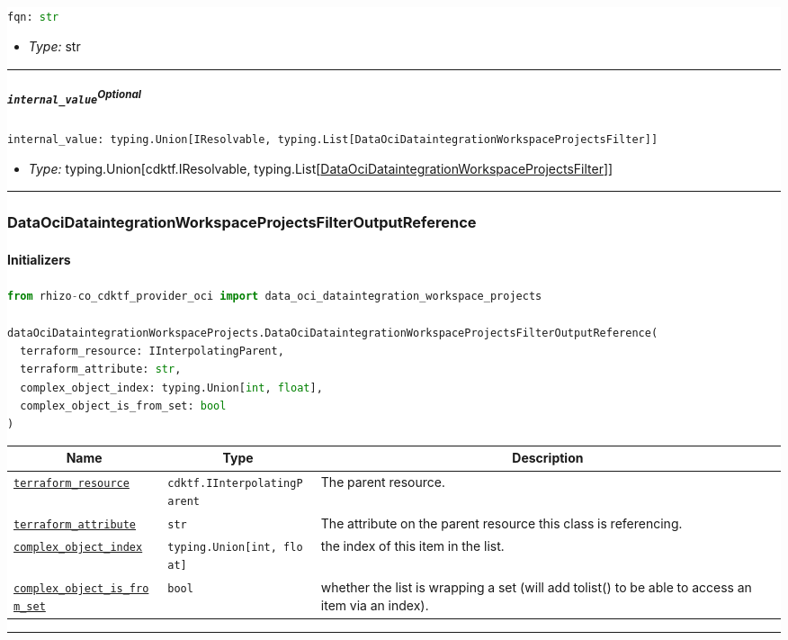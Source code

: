 ```python
fqn: str
```

- *Type:* str

---

##### `internal_value`<sup>Optional</sup> <a name="internal_value" id="rhizo-co-terraform-provider-oci.dataOciDataintegrationWorkspaceProjects.DataOciDataintegrationWorkspaceProjectsFilterList.property.internalValue"></a>

```python
internal_value: typing.Union[IResolvable, typing.List[DataOciDataintegrationWorkspaceProjectsFilter]]
```

- *Type:* typing.Union[cdktf.IResolvable, typing.List[<a href="#rhizo-co-terraform-provider-oci.dataOciDataintegrationWorkspaceProjects.DataOciDataintegrationWorkspaceProjectsFilter">DataOciDataintegrationWorkspaceProjectsFilter</a>]]

---


### DataOciDataintegrationWorkspaceProjectsFilterOutputReference <a name="DataOciDataintegrationWorkspaceProjectsFilterOutputReference" id="rhizo-co-terraform-provider-oci.dataOciDataintegrationWorkspaceProjects.DataOciDataintegrationWorkspaceProjectsFilterOutputReference"></a>

#### Initializers <a name="Initializers" id="rhizo-co-terraform-provider-oci.dataOciDataintegrationWorkspaceProjects.DataOciDataintegrationWorkspaceProjectsFilterOutputReference.Initializer"></a>

```python
from rhizo-co_cdktf_provider_oci import data_oci_dataintegration_workspace_projects

dataOciDataintegrationWorkspaceProjects.DataOciDataintegrationWorkspaceProjectsFilterOutputReference(
  terraform_resource: IInterpolatingParent,
  terraform_attribute: str,
  complex_object_index: typing.Union[int, float],
  complex_object_is_from_set: bool
)
```

| **Name** | **Type** | **Description** |
| --- | --- | --- |
| <code><a href="#rhizo-co-terraform-provider-oci.dataOciDataintegrationWorkspaceProjects.DataOciDataintegrationWorkspaceProjectsFilterOutputReference.Initializer.parameter.terraformResource">terraform_resource</a></code> | <code>cdktf.IInterpolatingParent</code> | The parent resource. |
| <code><a href="#rhizo-co-terraform-provider-oci.dataOciDataintegrationWorkspaceProjects.DataOciDataintegrationWorkspaceProjectsFilterOutputReference.Initializer.parameter.terraformAttribute">terraform_attribute</a></code> | <code>str</code> | The attribute on the parent resource this class is referencing. |
| <code><a href="#rhizo-co-terraform-provider-oci.dataOciDataintegrationWorkspaceProjects.DataOciDataintegrationWorkspaceProjectsFilterOutputReference.Initializer.parameter.complexObjectIndex">complex_object_index</a></code> | <code>typing.Union[int, float]</code> | the index of this item in the list. |
| <code><a href="#rhizo-co-terraform-provider-oci.dataOciDataintegrationWorkspaceProjects.DataOciDataintegrationWorkspaceProjectsFilterOutputReference.Initializer.parameter.complexObjectIsFromSet">complex_object_is_from_set</a></code> | <code>bool</code> | whether the list is wrapping a set (will add tolist() to be able to access an item via an index). |

---